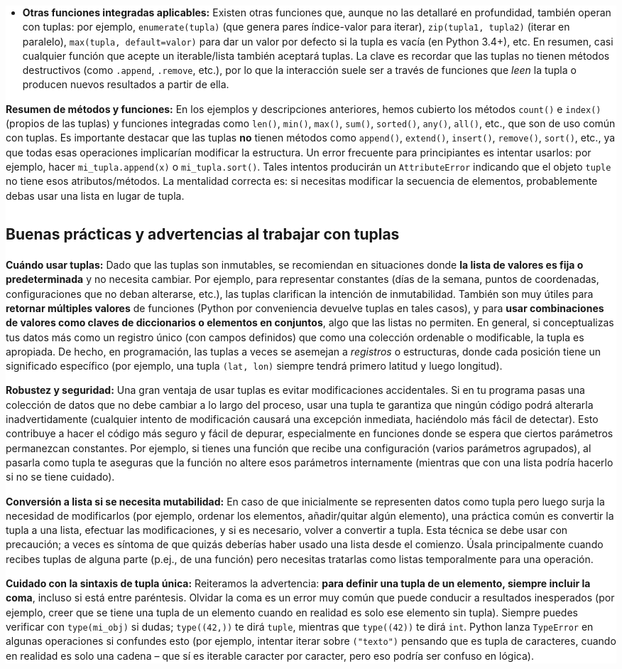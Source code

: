 * **Otras funciones integradas aplicables:** Existen otras funciones que, aunque no las detallaré en profundidad, también operan con tuplas: por ejemplo, `enumerate(tupla)` (que genera pares índice-valor para iterar), `zip(tupla1, tupla2)` (iterar en paralelo), `max(tupla, default=valor)` para dar un valor por defecto si la tupla es vacía (en Python 3.4+), etc. En resumen, casi cualquier función que acepte un iterable/lista también aceptará tuplas. La clave es recordar que las tuplas no tienen métodos destructivos (como `.append`, `.remove`, etc.), por lo que la interacción suele ser a través de funciones que *leen* la tupla o producen nuevos resultados a partir de ella.

**Resumen de métodos y funciones:** En los ejemplos y descripciones anteriores, hemos cubierto los métodos `count()` e `index()` (propios de las tuplas) y funciones integradas como `len()`, `min()`, `max()`, `sum()`, `sorted()`, `any()`, `all()`, etc., que son de uso común con tuplas. Es importante destacar que las tuplas **no** tienen métodos como `append()`, `extend()`, `insert()`, `remove()`, `sort()`, etc., ya que todas esas operaciones implicarían modificar la estructura. Un error frecuente para principiantes es intentar usarlos: por ejemplo, hacer `mi_tupla.append(x)` o `mi_tupla.sort()`. Tales intentos producirán un `AttributeError` indicando que el objeto `tuple` no tiene esos atributos/métodos. La mentalidad correcta es: si necesitas modificar la secuencia de elementos, probablemente debas usar una lista en lugar de tupla.

## Buenas prácticas y advertencias al trabajar con tuplas

**Cuándo usar tuplas:** Dado que las tuplas son inmutables, se recomiendan en situaciones donde **la lista de valores es fija o predeterminada** y no necesita cambiar. Por ejemplo, para representar constantes (días de la semana, puntos de coordenadas, configuraciones que no deban alterarse, etc.), las tuplas clarifican la intención de inmutabilidad. También son muy útiles para **retornar múltiples valores** de funciones (Python por conveniencia devuelve tuplas en tales casos), y para **usar combinaciones de valores como claves de diccionarios o elementos en conjuntos**, algo que las listas no permiten. En general, si conceptualizas tus datos más como un registro único (con campos definidos) que como una colección ordenable o modificable, la tupla es apropiada. De hecho, en programación, las tuplas a veces se asemejan a *registros* o estructuras, donde cada posición tiene un significado específico (por ejemplo, una tupla `(lat, lon)` siempre tendrá primero latitud y luego longitud).

**Robustez y seguridad:** Una gran ventaja de usar tuplas es evitar modificaciones accidentales. Si en tu programa pasas una colección de datos que no debe cambiar a lo largo del proceso, usar una tupla te garantiza que ningún código podrá alterarla inadvertidamente (cualquier intento de modificación causará una excepción inmediata, haciéndolo más fácil de detectar). Esto contribuye a hacer el código más seguro y fácil de depurar, especialmente en funciones donde se espera que ciertos parámetros permanezcan constantes. Por ejemplo, si tienes una función que recibe una configuración (varios parámetros agrupados), al pasarla como tupla te aseguras que la función no altere esos parámetros internamente (mientras que con una lista podría hacerlo si no se tiene cuidado).

**Conversión a lista si se necesita mutabilidad:** En caso de que inicialmente se representen datos como tupla pero luego surja la necesidad de modificarlos (por ejemplo, ordenar los elementos, añadir/quitar algún elemento), una práctica común es convertir la tupla a una lista, efectuar las modificaciones, y si es necesario, volver a convertir a tupla. Esta técnica se debe usar con precaución; a veces es síntoma de que quizás deberías haber usado una lista desde el comienzo. Úsala principalmente cuando recibes tuplas de alguna parte (p.ej., de una función) pero necesitas tratarlas como listas temporalmente para una operación.

**Cuidado con la sintaxis de tupla única:** Reiteramos la advertencia: **para definir una tupla de un elemento, siempre incluir la coma**, incluso si está entre paréntesis. Olvidar la coma es un error muy común que puede conducir a resultados inesperados (por ejemplo, creer que se tiene una tupla de un elemento cuando en realidad es solo ese elemento sin tupla). Siempre puedes verificar con `type(mi_obj)` si dudas; `type((42,))` te dirá `tuple`, mientras que `type((42))` te dirá `int`. Python lanza `TypeError` en algunas operaciones si confundes esto (por ejemplo, intentar iterar sobre `("texto")` pensando que es tupla de caracteres, cuando en realidad es solo una cadena – que sí es iterable caracter por caracter, pero eso podría ser confuso en lógica).
